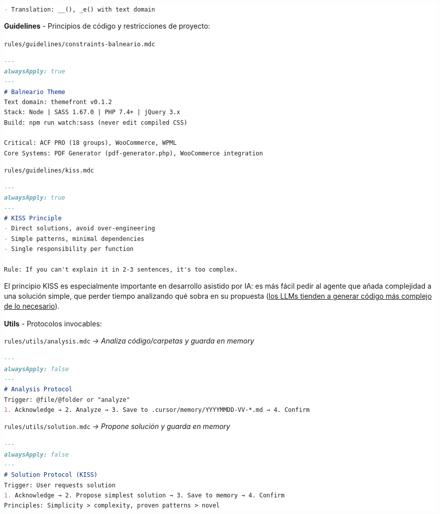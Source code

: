 ```markdown
- Translation: __(), _e() with text domain
```

**Guidelines** - Principios de código y restricciones de proyecto:

`rules/guidelines/constraints-balneario.mdc`
```markdown
---
alwaysApply: true
---
# Balneario Theme
Text domain: themefront v0.1.2
Stack: Node | SASS 1.67.0 | PHP 7.4+ | jQuery 3.x
Build: npm run watch:sass (never edit compiled CSS)

Critical: ACF PRO (18 groups), WooCommerce, WPML
Core Systems: PDF Generator (pdf-generator.php), WooCommerce integration
```

`rules/guidelines/kiss.mdc`
```markdown
---
alwaysApply: true
---
# KISS Principle
- Direct solutions, avoid over-engineering
- Simple patterns, minimal dependencies
- Single responsibility per function

Rule: If you can't explain it in 2-3 sentences, it's too complex.
```

El principio KISS es especialmente importante en desarrollo asistido por IA: es más 
fácil pedir al agente que añada complejidad a una solución simple, que perder tiempo 
analizando qué sobra en su propuesta ([los LLMs tienden a generar código más complejo 
de lo necesario](https://arxiv.org/html/2411.09916v1)).

**Utils** - Protocolos invocables:

`rules/utils/analysis.mdc` *→ Analiza código/carpetas y guarda en memory*
```markdown
---
alwaysApply: false
---
# Analysis Protocol
Trigger: @file/@folder or "analyze"
1. Acknowledge → 2. Analyze → 3. Save to .cursor/memory/YYYYMMDD-VV-*.md → 4. Confirm
```

`rules/utils/solution.mdc` *→ Propone solución y guarda en memory*
```markdown
---
alwaysApply: false
---
# Solution Protocol (KISS)
Trigger: User requests solution
1. Acknowledge → 2. Propose simplest solution → 3. Save to memory → 4. Confirm
Principles: Simplicity > complexity, proven patterns > novel
```
